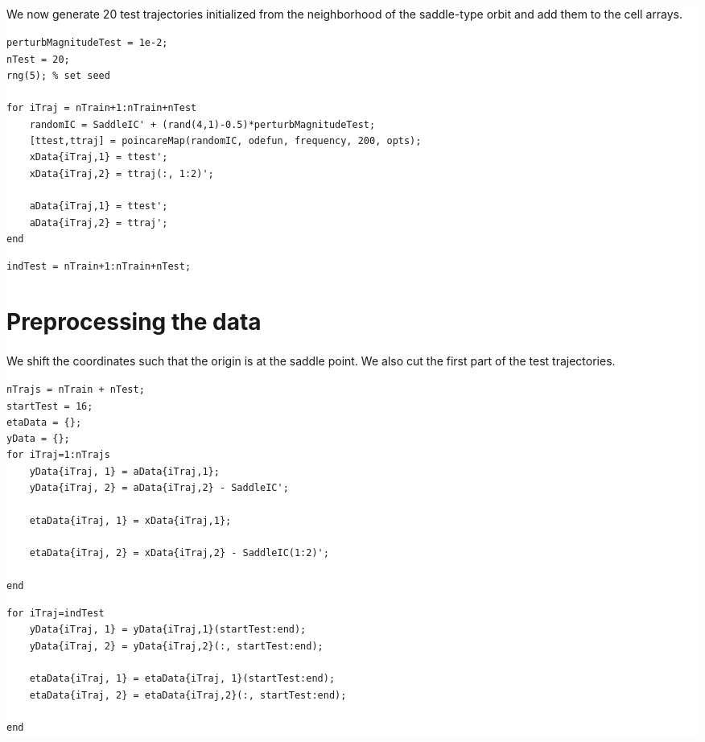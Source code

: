 We now generate 20 test trajectories initialized from the neighborhood of the saddle-type orbit and add them to the cell arrays.

```matlab:Code
perturbMagnitudeTest = 1e-2;
nTest = 20;
rng(5); % set seed

for iTraj = nTrain+1:nTrain+nTest
    randomIC = SaddleIC' + (rand(4,1)-0.5)*perturbMagnitudeTest;
    [ttest,ttraj] = poincareMap(randomIC, odefun, frequency, 200, opts);
    xData{iTraj,1} = ttest';
    xData{iTraj,2} = ttraj(:, 1:2)';
    
    aData{iTraj,1} = ttest';
    aData{iTraj,2} = ttraj';
end
```

```matlab:Code
indTest = nTrain+1:nTrain+nTest;
```

# Preprocessing the data

We shift the coordinates such that the origin is at the saddle point. We also cut the first part of the test trajectories.

```matlab:Code
nTrajs = nTrain + nTest;
startTest = 16;
etaData = {};
yData = {};
for iTraj=1:nTrajs
    yData{iTraj, 1} = aData{iTraj,1};
    yData{iTraj, 2} = aData{iTraj,2} - SaddleIC';

    etaData{iTraj, 1} = xData{iTraj,1};

    etaData{iTraj, 2} = xData{iTraj,2} - SaddleIC(1:2)';

end
```

```matlab:Code
for iTraj=indTest
    yData{iTraj, 1} = yData{iTraj,1}(startTest:end);
    yData{iTraj, 2} = yData{iTraj,2}(:, startTest:end);

    etaData{iTraj, 1} = etaData{iTraj, 1}(startTest:end);
    etaData{iTraj, 2} = etaData{iTraj,2}(:, startTest:end);

end
```
